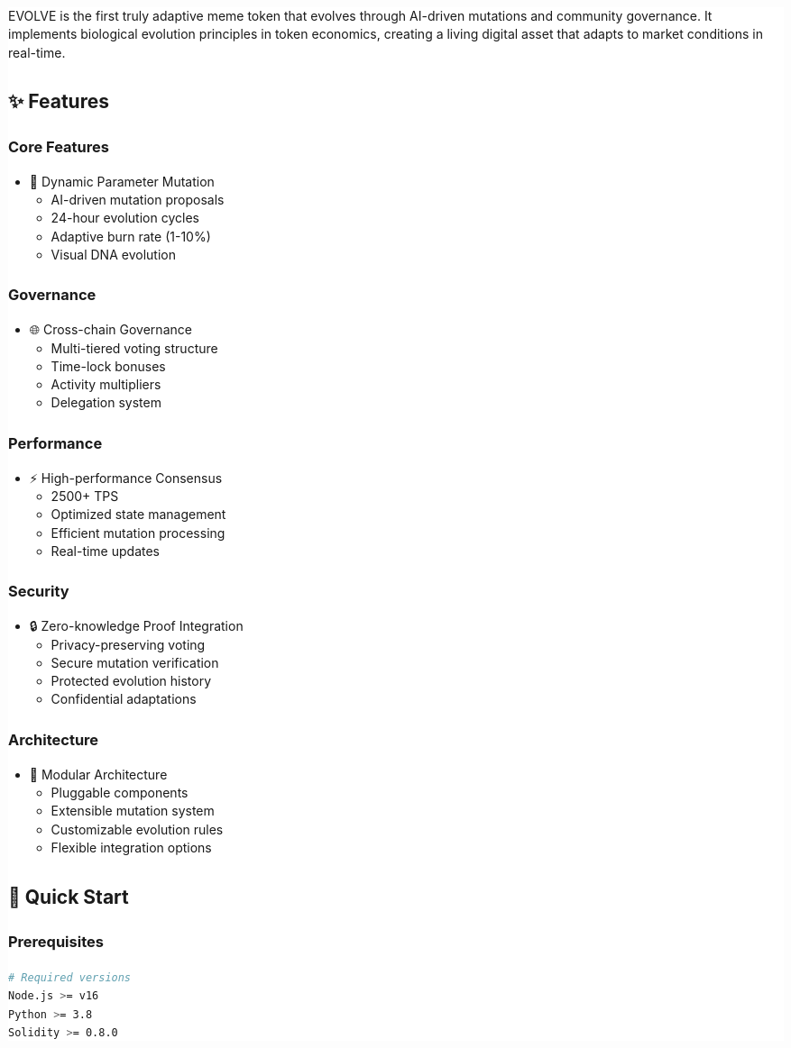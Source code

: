 EVOLVE is the first truly adaptive meme token that evolves through AI-driven mutations and community governance. It implements biological evolution principles in token economics, creating a living digital asset that adapts to market conditions in real-time.

## ✨ Features

### Core Features
- 🧬 Dynamic Parameter Mutation
  - AI-driven mutation proposals
  - 24-hour evolution cycles
  - Adaptive burn rate (1-10%)
  - Visual DNA evolution

### Governance
- 🌐 Cross-chain Governance
  - Multi-tiered voting structure
  - Time-lock bonuses
  - Activity multipliers
  - Delegation system

### Performance
- ⚡ High-performance Consensus
  - 2500+ TPS
  - Optimized state management
  - Efficient mutation processing
  - Real-time updates

### Security
- 🔒 Zero-knowledge Proof Integration
  - Privacy-preserving voting
  - Secure mutation verification
  - Protected evolution history
  - Confidential adaptations

### Architecture
- 🧩 Modular Architecture
  - Pluggable components
  - Extensible mutation system
  - Customizable evolution rules
  - Flexible integration options

## 🚀 Quick Start

### Prerequisites
```bash
# Required versions
Node.js >= v16
Python >= 3.8
Solidity >= 0.8.0
```
